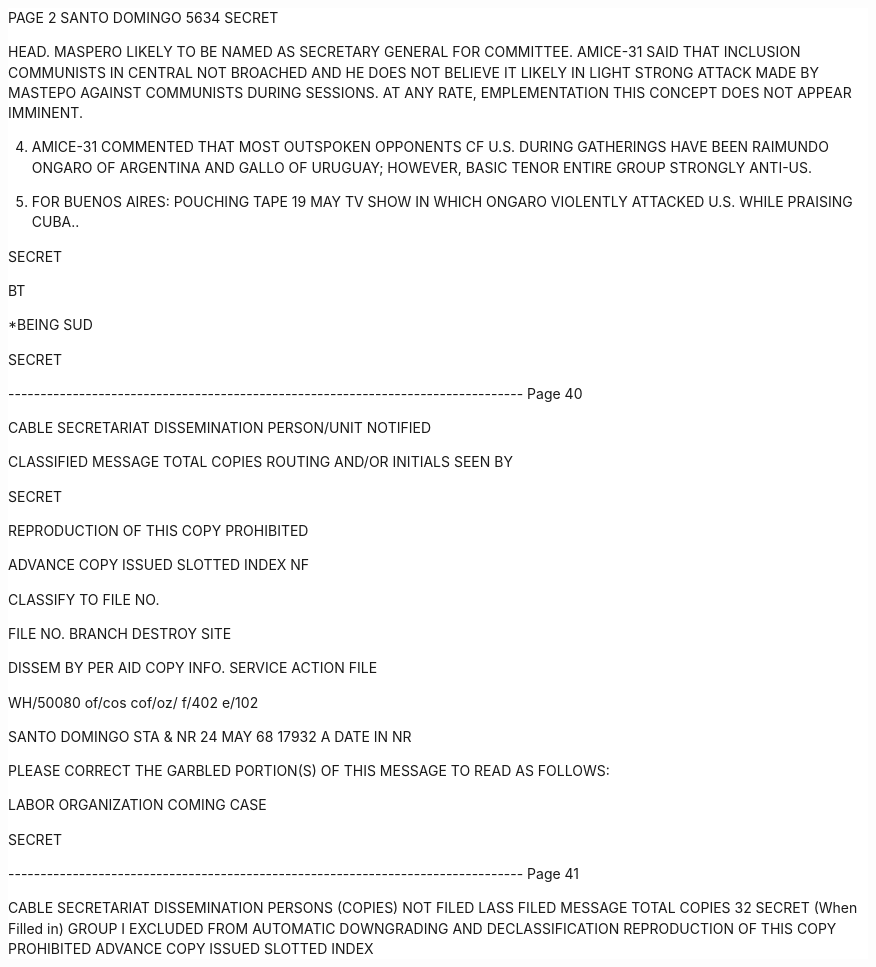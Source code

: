 PAGE 2 SANTO DOMINGO 5634 SECRET

HEAD. MASPERO LIKELY TO BE NAMED AS SECRETARY GENERAL FOR
COMMITTEE. AMICE-31 SAID THAT INCLUSION COMMUNISTS IN
CENTRAL NOT BROACHED AND HE DOES NOT BELIEVE IT LIKELY IN
LIGHT STRONG ATTACK MADE BY MASTEPO AGAINST COMMUNISTS DURING
SESSIONS. AT ANY RATE, EMPLEMENTATION THIS CONCEPT DOES NOT
APPEAR IMMINENT.

4. AMICE-31 COMMENTED THAT MOST OUTSPOKEN OPPONENTS
   CF U.S. DURING GATHERINGS HAVE BEEN RAIMUNDO ONGARO OF
   ARGENTINA AND GALLO OF URUGUAY; HOWEVER, BASIC TENOR ENTIRE
   GROUP STRONGLY ANTI-US.

5. FOR BUENOS AIRES: POUCHING TAPE 19 MAY TV SHOW IN
   WHICH ONGARO VIOLENTLY ATTACKED U.S. WHILE PRAISING
   CUBA..

SECRET

BT

*BEING SUD

SECRET


-------------------------------------------------------------------------------- Page 40

CABLE SECRETARIAT DISSEMINATION
PERSON/UNIT NOTIFIED

CLASSIFIED MESSAGE TOTAL COPIES ROUTING AND/OR INITIALS SEEN BY

SECRET

REPRODUCTION OF THIS COPY PROHIBITED

ADVANCE COPY ISSUED SLOTTED INDEX NF

CLASSIFY TO FILE NO.

FILE NO. BRANCH DESTROY SITE

DISSEM BY PER AID COPY INFO. SERVICE
ACTION FILE

WH/50080 of/cos cof/oz/ f/402 e/102

SANTO DOMINGO STA & NR 24 MAY 68 17932 A
DATE IN NR

PLEASE CORRECT THE GARBLED PORTION(S) OF THIS MESSAGE TO READ AS FOLLOWS:

LABOR ORGANIZATION COMING CASE

SECRET


-------------------------------------------------------------------------------- Page 41

CABLE SECRETARIAT DISSEMINATION
PERSONS (COPIES) NOT FILED
LASS FILED MESSAGE
TOTAL COPIES 32
SECRET
(When Filled in)
GROUP I
EXCLUDED FROM AUTOMATIC
DOWNGRADING AND DECLASSIFICATION
REPRODUCTION OF THIS COPY PROHIBITED
ADVANCE COPY
ISSUED
SLOTTED
INDEX